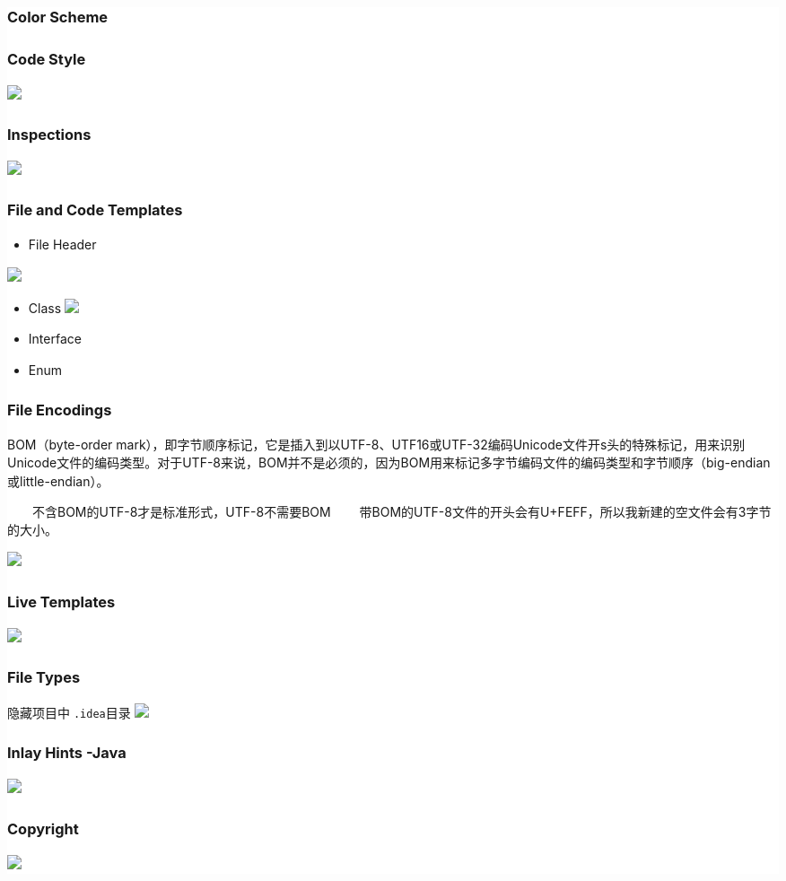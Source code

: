 ### Color Scheme

### Code Style
![](https://raw.githubusercontent.com/crkmythical/PicGo/main/images/20211227180859.png)

### Inspections
![](https://raw.githubusercontent.com/crkmythical/PicGo/main/images/20211227122840.png)




### File and Code Templates
- File Header

![](https://raw.githubusercontent.com/crkmythical/PicGo/main/images/20211227124637.png)

- Class
![](https://raw.githubusercontent.com/crkmythical/PicGo/main/images/20220107203714.png)

- Interface


- Enum





### File Encodings
BOM（byte-order mark），即字节顺序标记，它是插入到以UTF-8、UTF16或UTF-32编码Unicode文件开s头的特殊标记，用来识别Unicode文件的编码类型。对于UTF-8来说，BOM并不是必须的，因为BOM用来标记多字节编码文件的编码类型和字节顺序（big-endian或little-endian）。

　　不含BOM的UTF-8才是标准形式，UTF-8不需要BOM
　　带BOM的UTF-8文件的开头会有U+FEFF，所以我新建的空文件会有3字节的大小。

![](https://raw.githubusercontent.com/crkmythical/PicGo/main/images/20211224114425.png)
### Live Templates
![](https://raw.githubusercontent.com/crkmythical/PicGo/main/images/20220107204808.png "")

###  File Types
隐藏项目中 `.idea`目录
![](https://raw.githubusercontent.com/crkmythical/PicGo/main/images/20220206190631.png)



### Inlay Hints -Java
![](https://raw.githubusercontent.com/crkmythical/PicGo/main/images/20211227125319.png)

### Copyright
![](https://raw.githubusercontent.com/crkmythical/PicGo/main/images/20220103191410.png)

